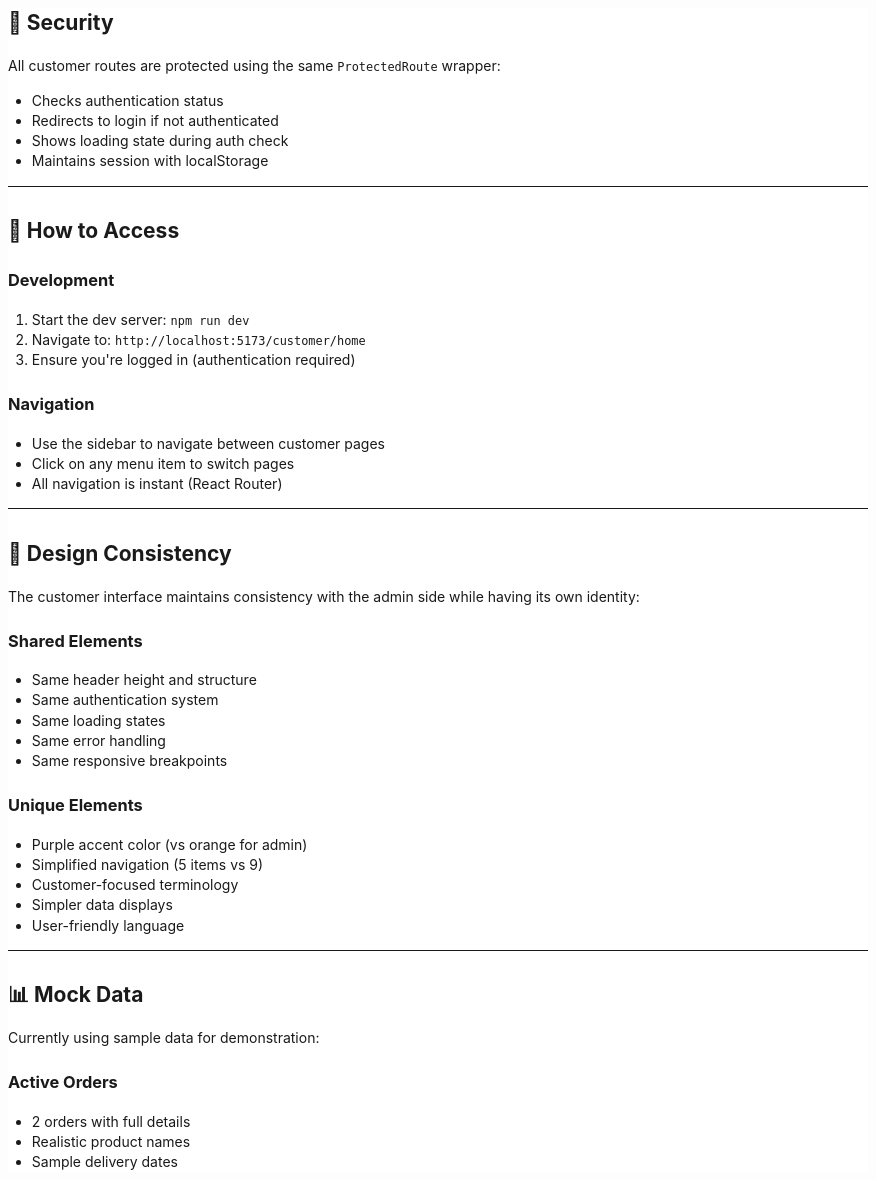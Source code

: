 
## 🔐 Security

All customer routes are protected using the same `ProtectedRoute` wrapper:
- Checks authentication status
- Redirects to login if not authenticated
- Shows loading state during auth check
- Maintains session with localStorage

---

## 📖 How to Access

### Development
1. Start the dev server: `npm run dev`
2. Navigate to: `http://localhost:5173/customer/home`
3. Ensure you're logged in (authentication required)

### Navigation
- Use the sidebar to navigate between customer pages
- Click on any menu item to switch pages
- All navigation is instant (React Router)

---

## 🎨 Design Consistency

The customer interface maintains consistency with the admin side while having its own identity:

### Shared Elements
- Same header height and structure
- Same authentication system
- Same loading states
- Same error handling
- Same responsive breakpoints

### Unique Elements
- Purple accent color (vs orange for admin)
- Simplified navigation (5 items vs 9)
- Customer-focused terminology
- Simpler data displays
- User-friendly language

---

## 📊 Mock Data

Currently using sample data for demonstration:

### Active Orders
- 2 orders with full details
- Realistic product names
- Sample delivery dates
